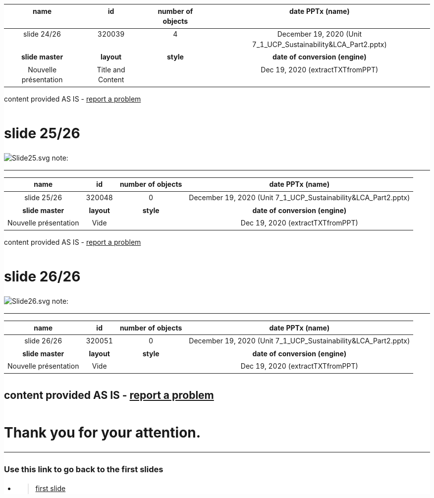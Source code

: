 |     **name**     |   **id**   | **number of objects** |      **date PPTx (name)**       |
| :--------------: | :--------: | :-------------------: | :-----------------------------: |
|        slide 24/26        |     320039     |          4           |            December 19, 2020 (Unit 7_1_UCP_Sustainability&LCA_Part2.pptx)            |
| **slide master** | **layout** |       **style**       | **date of conversion (engine)** |
|        Nouvelle présentation        |     Title and Content     |                     |             Dec 19, 2020 (extractTXTfromPPT)             |


content provided AS IS - [report a problem](mailto:olivier.vitrac@agroparistech.fr)

# slide 25/26
![Slide25.svg](./src_part2/Slide25.svg  "slide 25 of 26") 
note: 

---
|     **name**     |   **id**   | **number of objects** |      **date PPTx (name)**       |
| :--------------: | :--------: | :-------------------: | :-----------------------------: |
|        slide 25/26        |     320048     |          0           |            December 19, 2020 (Unit 7_1_UCP_Sustainability&LCA_Part2.pptx)            |
| **slide master** | **layout** |       **style**       | **date of conversion (engine)** |
|        Nouvelle présentation        |     Vide     |                     |             Dec 19, 2020 (extractTXTfromPPT)             |


content provided AS IS - [report a problem](mailto:olivier.vitrac@agroparistech.fr)

# slide 26/26
![Slide26.svg](./src_part2/Slide26.svg  "slide 26 of 26") 
note: 

---
|     **name**     |   **id**   | **number of objects** |      **date PPTx (name)**       |
| :--------------: | :--------: | :-------------------: | :-----------------------------: |
|        slide 26/26        |     320051     |          0           |            December 19, 2020 (Unit 7_1_UCP_Sustainability&LCA_Part2.pptx)            |
| **slide master** | **layout** |       **style**       | **date of conversion (engine)** |
|        Nouvelle présentation        |     Vide     |                     |             Dec 19, 2020 (extractTXTfromPPT)             |


content provided AS IS - [report a problem](mailto:olivier.vitrac@agroparistech.fr)
---
# Thank you for your attention.
---
###  Use this link to go back to the first slides
*  >  [first slide](#/)
 